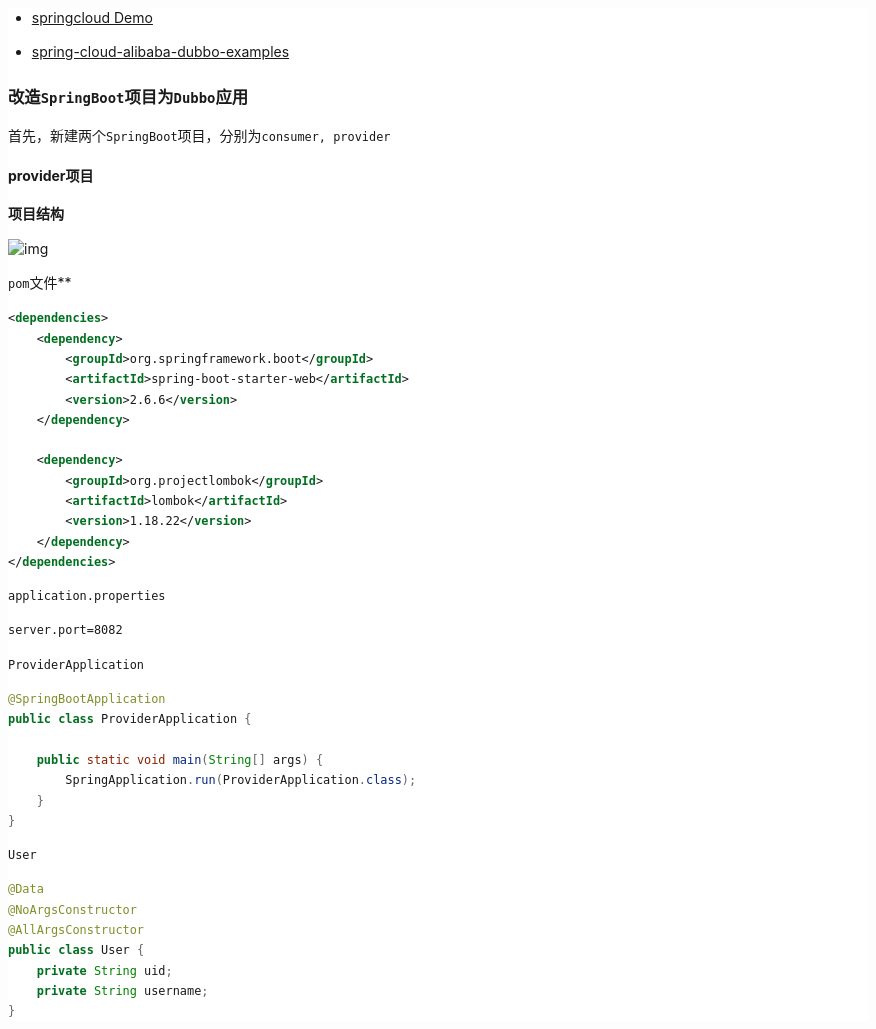 - [springcloud Demo](https://gitee.com/archguide/spring-cloud-demo)

- [spring-cloud-alibaba-dubbo-examples](https://gitee.com/archguide/spring-cloud-alibaba-dubbo-examples.git)

### 改造`SpringBoot`项目为`Dubbo`应用

首先，新建两个`SpringBoot`项目，分别为`consumer, provider`

#### provider项目

**项目结构**

![img](https://wwp-study-notes.oss-cn-nanjing.aliyuncs.com/imgs/Dubbo/8561.png)

`pom`文件**

```xml
<dependencies>
    <dependency>
        <groupId>org.springframework.boot</groupId>
        <artifactId>spring-boot-starter-web</artifactId>
        <version>2.6.6</version>
    </dependency>

    <dependency>
        <groupId>org.projectlombok</groupId>
        <artifactId>lombok</artifactId>
        <version>1.18.22</version>
    </dependency>
</dependencies>
```

`application.properties`

```properties
server.port=8082
```

`ProviderApplication`

```java
@SpringBootApplication
public class ProviderApplication {

    public static void main(String[] args) {
        SpringApplication.run(ProviderApplication.class);
    }
}
```

`User`

```java
@Data
@NoArgsConstructor
@AllArgsConstructor
public class User {
    private String uid;
    private String username;
}
```
